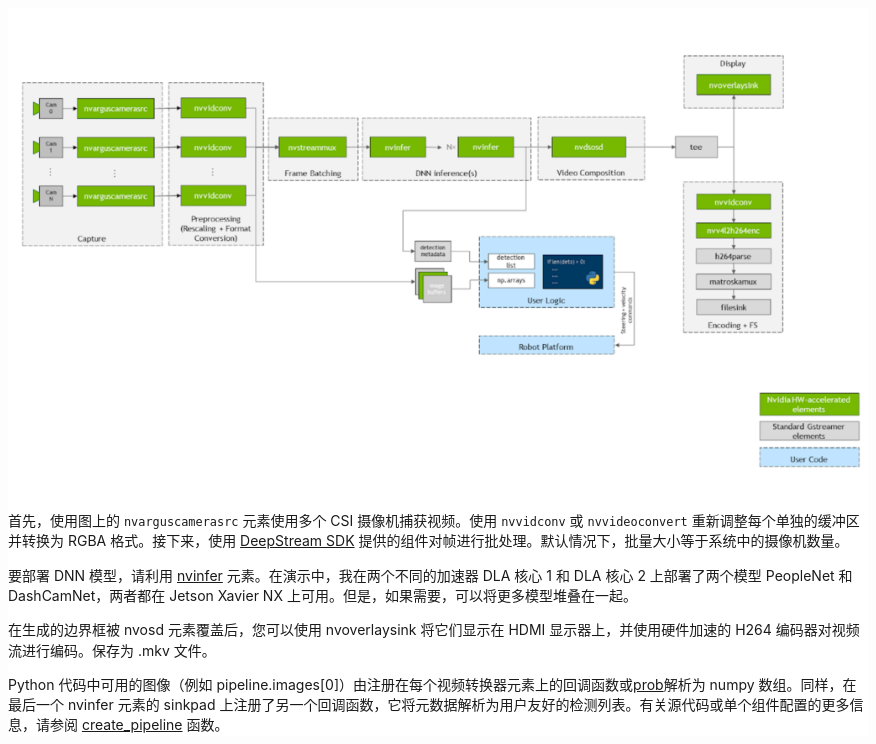 ![](gstreamer-flows-1024x576.png)


首先，使用图上的 `nvarguscamerasrc` 元素使用多个 CSI 摄像机捕获视频。使用 `nvvidconv` 或 `nvvideoconvert` 重新调整每个单独的缓冲区并转换为 RGBA 格式。接下来，使用 [DeepStream SDK](https://developer.nvidia.com/deepstream-sdk) 提供的组件对帧进行批处理。默认情况下，批量大小等于系统中的摄像机数量。

要部署 DNN 模型，请利用 [nvinfer](https://docs.nvidia.com/metropolis/deepstream/dev-guide/text/DS_plugin_gst-nvinfer.html) 元素。在演示中，我在两个不同的加速器 DLA 核心 1 和 DLA 核心 2 上部署了两个模型 PeopleNet 和 DashCamNet，两者都在 Jetson Xavier NX 上可用。但是，如果需要，可以将更多模型堆叠在一起。

在生成的边界框被 nvosd 元素覆盖后，您可以使用 nvoverlaysink 将它们显示在 HDMI 显示器上，并使用硬件加速的 H264 编码器对视频流进行编码。保存为 .mkv 文件。

Python 代码中可用的图像（例如 pipeline.images[0]）由注册在每个视频转换器元素上的回调函数或[prob](https://gstreamer.freedesktop.org/documentation/additional/design/probes.html?gi-language=c)解析为 numpy 数组。同样，在最后一个 nvinfer 元素的 sinkpad 上注册了另一个回调函数，它将元数据解析为用户友好的检测列表。有关源代码或单个组件配置的更多信息，请参阅 [create_pipeline](https://github.com/NVIDIA-AI-IOT/jetson-multicamera-pipelines/blob/34ba883d1f2312e54f9d592c7e2b5bde451331ed/jetmulticam/pipelines/multicamDNN.py#L49) 函数。












